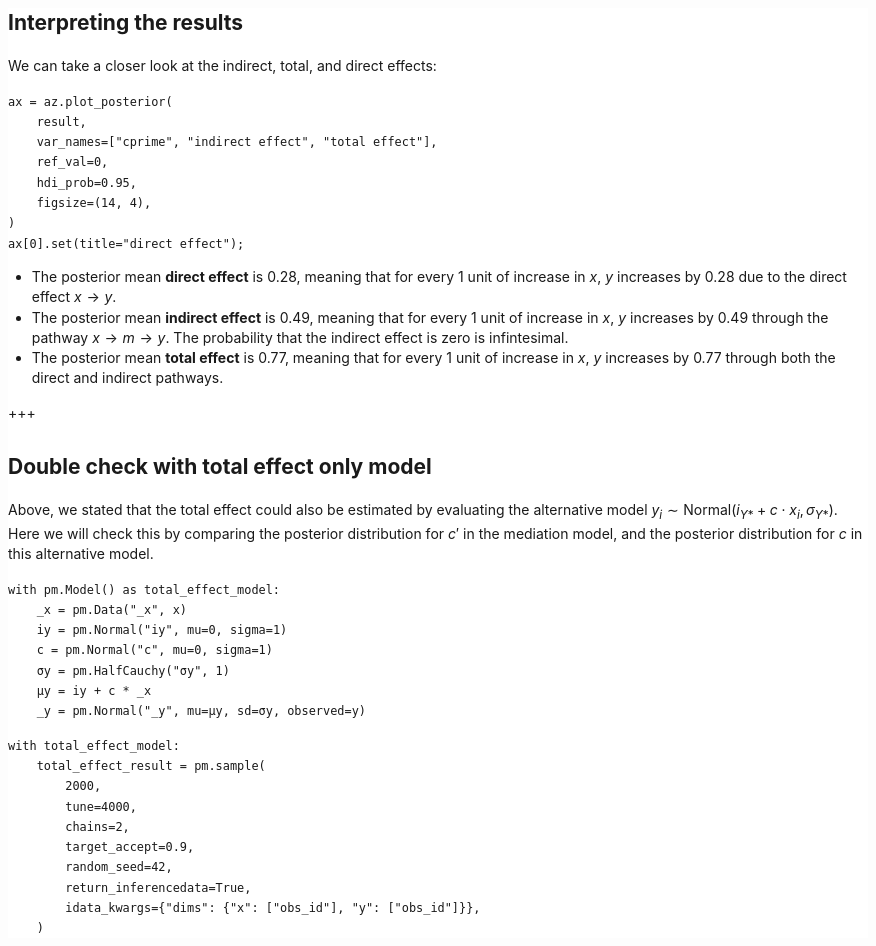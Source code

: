 ## Interpreting the results
We can take a closer look at the indirect, total, and direct effects:

```{code-cell} ipython3
ax = az.plot_posterior(
    result,
    var_names=["cprime", "indirect effect", "total effect"],
    ref_val=0,
    hdi_prob=0.95,
    figsize=(14, 4),
)
ax[0].set(title="direct effect");
```

- The posterior mean **direct effect** is 0.28, meaning that for every 1 unit of increase in $x$, $y$ increases by 0.28 due to the direct effect $x \rightarrow y$.
- The posterior mean **indirect effect** is 0.49, meaning that for every 1 unit of increase in $x$, $y$ increases by 0.49 through the pathway $x \rightarrow m \rightarrow y$. The probability that the indirect effect is zero is infintesimal.
- The posterior mean **total effect** is 0.77, meaning that for every 1 unit of increase in $x$, $y$ increases by 0.77 through both the direct and indirect pathways.

+++

## Double check with total effect only model
Above, we stated that the total effect could also be estimated by evaluating the alternative model $y_i \sim \mathrm{Normal}(i_{Y*} + c \cdot x_i, \sigma_{Y*})$. Here we will check this by comparing the posterior distribution for $c'$ in the mediation model, and the posterior distribution for $c$ in this alternative model.

```{code-cell} ipython3
with pm.Model() as total_effect_model:
    _x = pm.Data("_x", x)
    iy = pm.Normal("iy", mu=0, sigma=1)
    c = pm.Normal("c", mu=0, sigma=1)
    σy = pm.HalfCauchy("σy", 1)
    μy = iy + c * _x
    _y = pm.Normal("_y", mu=μy, sd=σy, observed=y)
```

```{code-cell} ipython3
with total_effect_model:
    total_effect_result = pm.sample(
        2000,
        tune=4000,
        chains=2,
        target_accept=0.9,
        random_seed=42,
        return_inferencedata=True,
        idata_kwargs={"dims": {"x": ["obs_id"], "y": ["obs_id"]}},
    )
```
